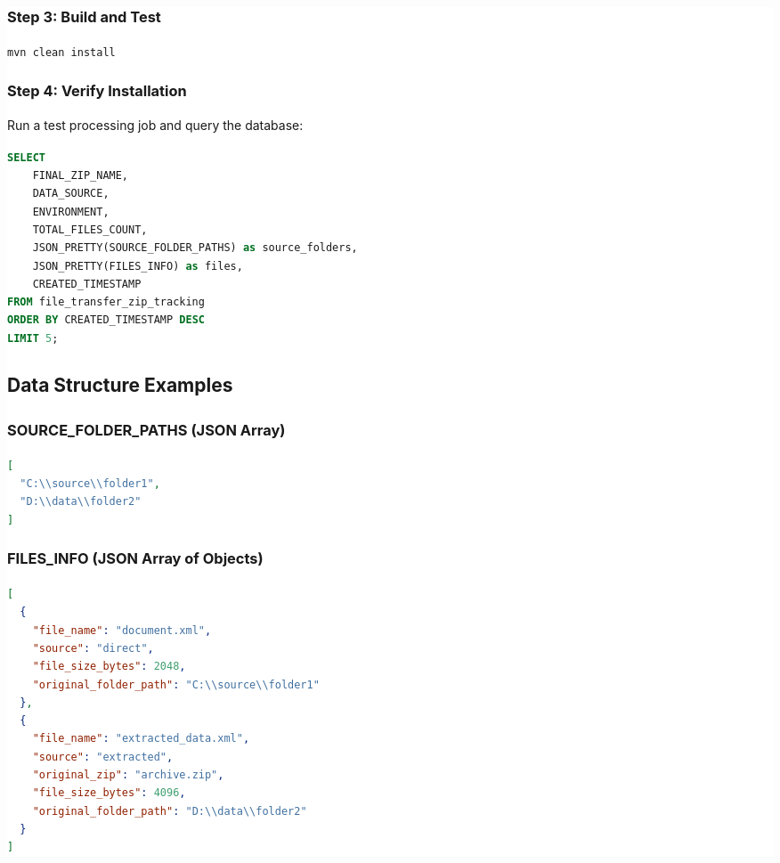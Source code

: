 ### Step 3: Build and Test
```bash
mvn clean install
```

### Step 4: Verify Installation
Run a test processing job and query the database:

```sql
SELECT
    FINAL_ZIP_NAME,
    DATA_SOURCE,
    ENVIRONMENT,
    TOTAL_FILES_COUNT,
    JSON_PRETTY(SOURCE_FOLDER_PATHS) as source_folders,
    JSON_PRETTY(FILES_INFO) as files,
    CREATED_TIMESTAMP
FROM file_transfer_zip_tracking
ORDER BY CREATED_TIMESTAMP DESC
LIMIT 5;
```

## Data Structure Examples

### SOURCE_FOLDER_PATHS (JSON Array)
```json
[
  "C:\\source\\folder1",
  "D:\\data\\folder2"
]
```

### FILES_INFO (JSON Array of Objects)
```json
[
  {
    "file_name": "document.xml",
    "source": "direct",
    "file_size_bytes": 2048,
    "original_folder_path": "C:\\source\\folder1"
  },
  {
    "file_name": "extracted_data.xml",
    "source": "extracted",
    "original_zip": "archive.zip",
    "file_size_bytes": 4096,
    "original_folder_path": "D:\\data\\folder2"
  }
]
```

